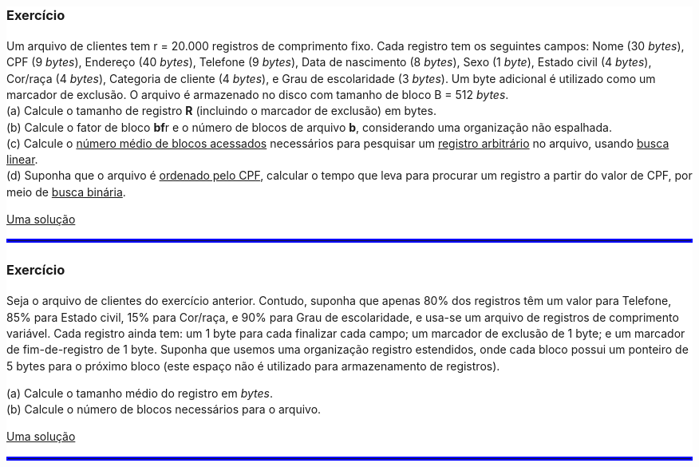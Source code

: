 ### Exercício

Um arquivo de clientes tem r = 20.000 registros de comprimento fixo. Cada registro tem os seguintes campos: Nome (30 _bytes_), CPF (9 _bytes_), Endereço (40 _bytes_), Telefone (9 _bytes_), Data de nascimento (8 _bytes_), Sexo (1 _byte_), Estado civil (4 _bytes_), Cor/raça (4 _bytes_), Categoria de cliente (4 _bytes_), e Grau de escolaridade (3 _bytes_). Um byte adicional é utilizado como um marcador de exclusão. O arquivo é armazenado no disco com tamanho de bloco B = 512 _bytes_.<br>
(a) Calcule o tamanho de registro **R** (incluindo o marcador de exclusão) em bytes.<br>
(b) Calcule o fator de bloco **bf**r e o número de blocos de arquivo **b**, considerando uma organização não espalhada.<br>
(c) Calcule o <ins>número médio de blocos acessados</ins> necessários para pesquisar um <ins>registro arbitrário</ins> no arquivo, usando <ins>busca linear</ins>.<br>
(d) Suponha que o arquivo é <ins>ordenado pelo CPF</ins>, calcular o tempo que leva para procurar um registro a partir do valor de CPF, por meio de <ins>busca binária</ins>.

[Uma solução](./topico-05solucao-01.md)

<hr style="border:2px solid blue">

### Exercício

Seja o arquivo de clientes do exercício anterior. Contudo, suponha que apenas 80% dos registros têm um valor para Telefone, 85% para Estado civil, 15% para Cor/raça, e 90% para Grau de escolaridade, e usa-se um arquivo de registros de comprimento variável. Cada registro ainda tem: um 1 byte para cada finalizar cada campo; um marcador de exclusão de 1 byte; e um marcador de fim-de-registro de 1 byte. Suponha que usemos uma organização registro estendidos, onde cada bloco possui um ponteiro de 5 bytes para o próximo bloco (este espaço não é utilizado para armazenamento de registros).

(a) Calcule o tamanho médio do registro em _bytes_.<br>
(b) Calcule o número de blocos necessários para o arquivo.

[Uma solução](./topico-05solucao-02.md)

<hr style="border:2px solid blue">
